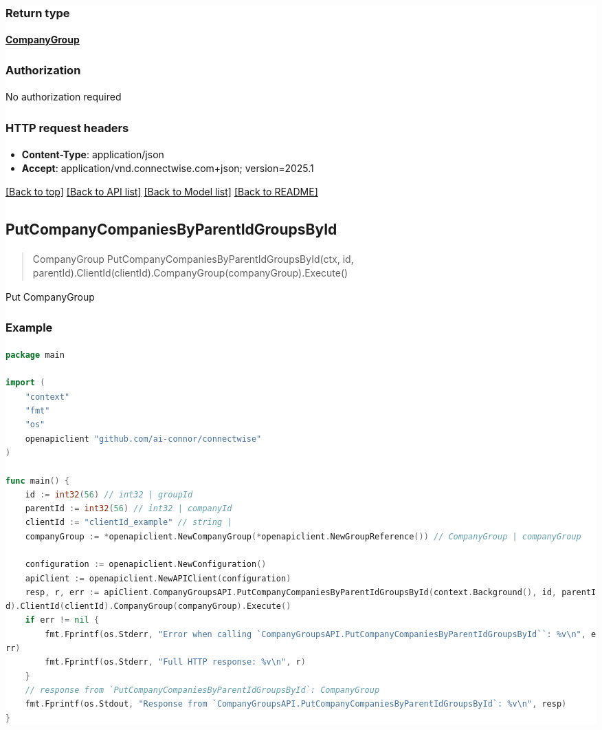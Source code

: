 ### Return type

[**CompanyGroup**](CompanyGroup.md)

### Authorization

No authorization required

### HTTP request headers

- **Content-Type**: application/json
- **Accept**: application/vnd.connectwise.com+json; version=2025.1

[[Back to top]](#) [[Back to API list]](../README.md#documentation-for-api-endpoints)
[[Back to Model list]](../README.md#documentation-for-models)
[[Back to README]](../README.md)


## PutCompanyCompaniesByParentIdGroupsById

> CompanyGroup PutCompanyCompaniesByParentIdGroupsById(ctx, id, parentId).ClientId(clientId).CompanyGroup(companyGroup).Execute()

Put CompanyGroup

### Example

```go
package main

import (
	"context"
	"fmt"
	"os"
	openapiclient "github.com/ai-connor/connectwise"
)

func main() {
	id := int32(56) // int32 | groupId
	parentId := int32(56) // int32 | companyId
	clientId := "clientId_example" // string | 
	companyGroup := *openapiclient.NewCompanyGroup(*openapiclient.NewGroupReference()) // CompanyGroup | companyGroup

	configuration := openapiclient.NewConfiguration()
	apiClient := openapiclient.NewAPIClient(configuration)
	resp, r, err := apiClient.CompanyGroupsAPI.PutCompanyCompaniesByParentIdGroupsById(context.Background(), id, parentId).ClientId(clientId).CompanyGroup(companyGroup).Execute()
	if err != nil {
		fmt.Fprintf(os.Stderr, "Error when calling `CompanyGroupsAPI.PutCompanyCompaniesByParentIdGroupsById``: %v\n", err)
		fmt.Fprintf(os.Stderr, "Full HTTP response: %v\n", r)
	}
	// response from `PutCompanyCompaniesByParentIdGroupsById`: CompanyGroup
	fmt.Fprintf(os.Stdout, "Response from `CompanyGroupsAPI.PutCompanyCompaniesByParentIdGroupsById`: %v\n", resp)
}
```
